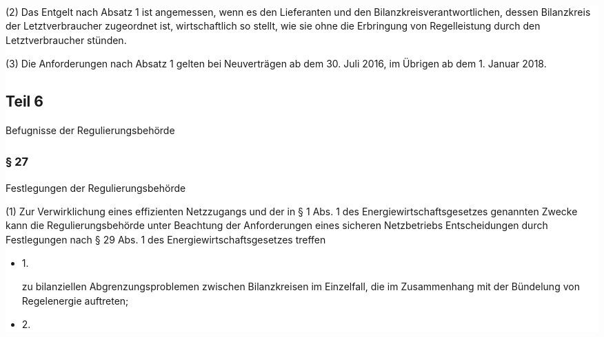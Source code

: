 </div>

<div class="jurAbsatz">

(2) Das Entgelt nach Absatz 1 ist angemessen, wenn es den Lieferanten
und den Bilanzkreisverantwortlichen, dessen Bilanzkreis der
Letztverbraucher zugeordnet ist, wirtschaftlich so stellt, wie sie ohne
die Erbringung von Regelleistung durch den Letztverbraucher stünden.

</div>

<div class="jurAbsatz">

(3) Die Anforderungen nach Absatz 1 gelten bei Neuverträgen ab dem 30.
Juli 2016, im Übrigen ab dem 1. Januar 2018.

</div>

</div>

</div>

</div>

<span id="BJNR224300005BJNG000800000.html"></span>

## Teil 6  
Befugnisse der Regulierungsbehörde

<span id="BJNR224300005BJNE002904118.html"></span>

### § 27  
Festlegungen der Regulierungsbehörde

<div>

<div class="jnhtml">

<div>

<div class="jurAbsatz">

(1) Zur Verwirklichung eines effizienten Netzzugangs und der in § 1 Abs.
1 des Energiewirtschaftsgesetzes genannten Zwecke kann die
Regulierungsbehörde unter Beachtung der Anforderungen eines sicheren
Netzbetriebs Entscheidungen durch Festlegungen nach § 29 Abs. 1 des
Energiewirtschaftsgesetzes treffen

  - 1\.
    
    <div style="">
    
    zu bilanziellen Abgrenzungsproblemen zwischen Bilanzkreisen im
    Einzelfall, die im Zusammenhang mit der Bündelung von Regelenergie
    auftreten;
    
    </div>

  - 2\.
    